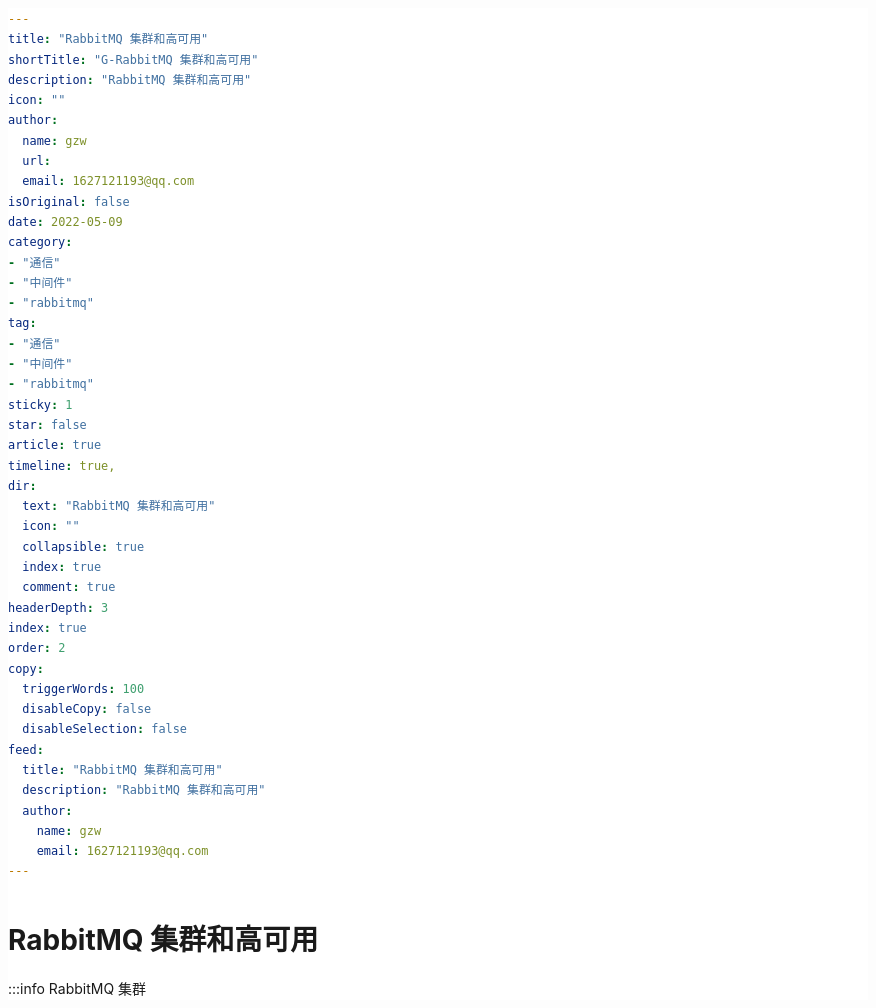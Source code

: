 ```yaml
---
title: "RabbitMQ 集群和高可用"
shortTitle: "G-RabbitMQ 集群和高可用"
description: "RabbitMQ 集群和高可用"
icon: ""
author: 
  name: gzw
  url: 
  email: 1627121193@qq.com
isOriginal: false
date: 2022-05-09
category: 
- "通信"
- "中间件"
- "rabbitmq"
tag:
- "通信"
- "中间件"
- "rabbitmq"
sticky: 1
star: false
article: true
timeline: true,
dir:
  text: "RabbitMQ 集群和高可用"
  icon: ""
  collapsible: true
  index: true
  comment: true
headerDepth: 3
index: true
order: 2
copy:
  triggerWords: 100
  disableCopy: false
  disableSelection: false
feed:
  title: "RabbitMQ 集群和高可用"
  description: "RabbitMQ 集群和高可用"
  author:
    name: gzw
    email: 1627121193@qq.com
---
```




# RabbitMQ 集群和高可用

:::info RabbitMQ 集群
